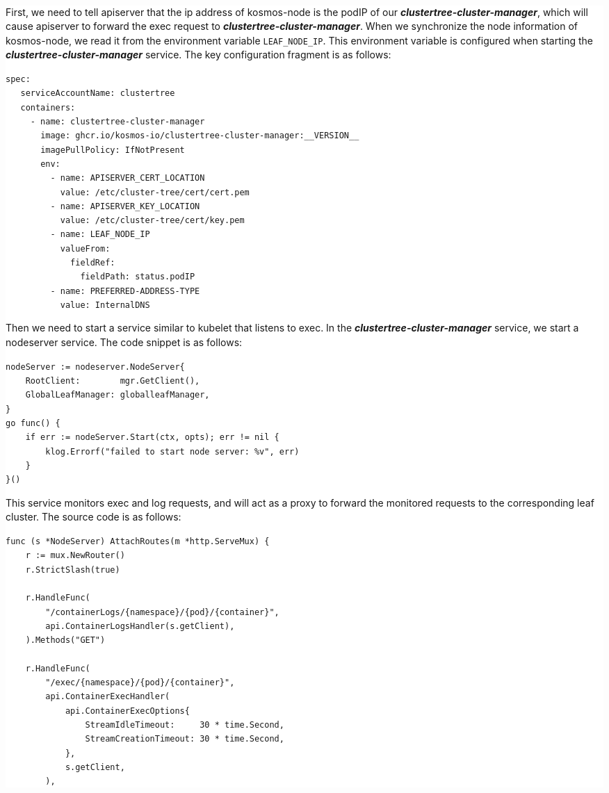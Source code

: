 First, we need to tell apiserver that the ip address of kosmos-node is the podIP of our _**clustertree-cluster-manager**_, which will cause apiserver to forward the exec request to _**clustertree-cluster-manager**_. 
When we synchronize the node information of kosmos-node, we read it from the environment variable `LEAF_NODE_IP`. 
This environment variable is configured when starting the _**clustertree-cluster-manager**_ service. 
The key configuration fragment is as follows:
````shell script
spec:
   serviceAccountName: clustertree
   containers:
     - name: clustertree-cluster-manager
       image: ghcr.io/kosmos-io/clustertree-cluster-manager:__VERSION__
       imagePullPolicy: IfNotPresent
       env:
         - name: APISERVER_CERT_LOCATION
           value: /etc/cluster-tree/cert/cert.pem
         - name: APISERVER_KEY_LOCATION
           value: /etc/cluster-tree/cert/key.pem
         - name: LEAF_NODE_IP
           valueFrom:
             fieldRef:
               fieldPath: status.podIP
         - name: PREFERRED-ADDRESS-TYPE
           value: InternalDNS
````

Then we need to start a service similar to kubelet that listens to exec. 
In the _**clustertree-cluster-manager**_ service, we start a nodeserver service. 
The code snippet is as follows:
````shell script
nodeServer := nodeserver.NodeServer{
    RootClient:        mgr.GetClient(),
    GlobalLeafManager: globalleafManager,
}
go func() {
    if err := nodeServer.Start(ctx, opts); err != nil {
        klog.Errorf("failed to start node server: %v", err)
    }
}()
````

This service monitors exec and log requests, and will act as a proxy to forward the monitored requests to the corresponding leaf cluster. 
The source code is as follows:
````shell script
func (s *NodeServer) AttachRoutes(m *http.ServeMux) {
    r := mux.NewRouter()
    r.StrictSlash(true)
 
    r.HandleFunc(
        "/containerLogs/{namespace}/{pod}/{container}",
        api.ContainerLogsHandler(s.getClient),
    ).Methods("GET")
 
    r.HandleFunc(
        "/exec/{namespace}/{pod}/{container}",
        api.ContainerExecHandler(
            api.ContainerExecOptions{
                StreamIdleTimeout:     30 * time.Second,
                StreamCreationTimeout: 30 * time.Second,
            },
            s.getClient,
        ),
````